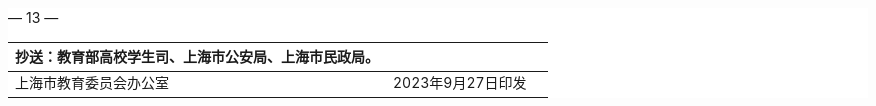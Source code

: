 

—  13  —




















|抄送：教育部高校学生司、上海市公安局、上海市民政局。|||
| - | :- | :- |
|上海市教育委员会办公室|2023年9月27日印发||



